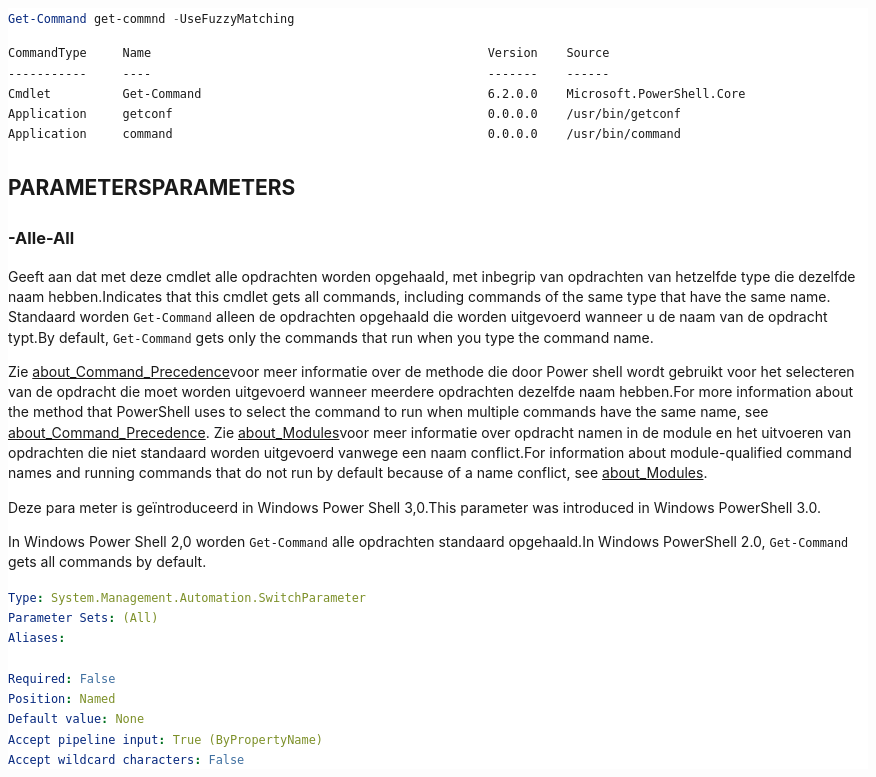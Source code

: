 ```powershell
Get-Command get-commnd -UseFuzzyMatching
```

```Output
CommandType     Name                                               Version    Source
-----------     ----                                               -------    ------
Cmdlet          Get-Command                                        6.2.0.0    Microsoft.PowerShell.Core
Application     getconf                                            0.0.0.0    /usr/bin/getconf
Application     command                                            0.0.0.0    /usr/bin/command
```

## <span data-ttu-id="fd71f-185">PARAMETERS</span><span class="sxs-lookup"><span data-stu-id="fd71f-185">PARAMETERS</span></span>

### <span data-ttu-id="fd71f-186">-Alle</span><span class="sxs-lookup"><span data-stu-id="fd71f-186">-All</span></span>

<span data-ttu-id="fd71f-187">Geeft aan dat met deze cmdlet alle opdrachten worden opgehaald, met inbegrip van opdrachten van hetzelfde type die dezelfde naam hebben.</span><span class="sxs-lookup"><span data-stu-id="fd71f-187">Indicates that this cmdlet gets all commands, including commands of the same type that have the same name.</span></span> <span data-ttu-id="fd71f-188">Standaard worden `Get-Command` alleen de opdrachten opgehaald die worden uitgevoerd wanneer u de naam van de opdracht typt.</span><span class="sxs-lookup"><span data-stu-id="fd71f-188">By default, `Get-Command` gets only the commands that run when you type the command name.</span></span>

<span data-ttu-id="fd71f-189">Zie [about_Command_Precedence](About/about_Command_Precedence.md)voor meer informatie over de methode die door Power shell wordt gebruikt voor het selecteren van de opdracht die moet worden uitgevoerd wanneer meerdere opdrachten dezelfde naam hebben.</span><span class="sxs-lookup"><span data-stu-id="fd71f-189">For more information about the method that PowerShell uses to select the command to run when multiple commands have the same name, see [about_Command_Precedence](About/about_Command_Precedence.md).</span></span>
<span data-ttu-id="fd71f-190">Zie [about_Modules](About/about_Modules.md)voor meer informatie over opdracht namen in de module en het uitvoeren van opdrachten die niet standaard worden uitgevoerd vanwege een naam conflict.</span><span class="sxs-lookup"><span data-stu-id="fd71f-190">For information about module-qualified command names and running commands that do not run by default because of a name conflict, see [about_Modules](About/about_Modules.md).</span></span>

<span data-ttu-id="fd71f-191">Deze para meter is geïntroduceerd in Windows Power Shell 3,0.</span><span class="sxs-lookup"><span data-stu-id="fd71f-191">This parameter was introduced in Windows PowerShell 3.0.</span></span>

<span data-ttu-id="fd71f-192">In Windows Power Shell 2,0 worden `Get-Command` alle opdrachten standaard opgehaald.</span><span class="sxs-lookup"><span data-stu-id="fd71f-192">In Windows PowerShell 2.0, `Get-Command` gets all commands by default.</span></span>

```yaml
Type: System.Management.Automation.SwitchParameter
Parameter Sets: (All)
Aliases:

Required: False
Position: Named
Default value: None
Accept pipeline input: True (ByPropertyName)
Accept wildcard characters: False
```
